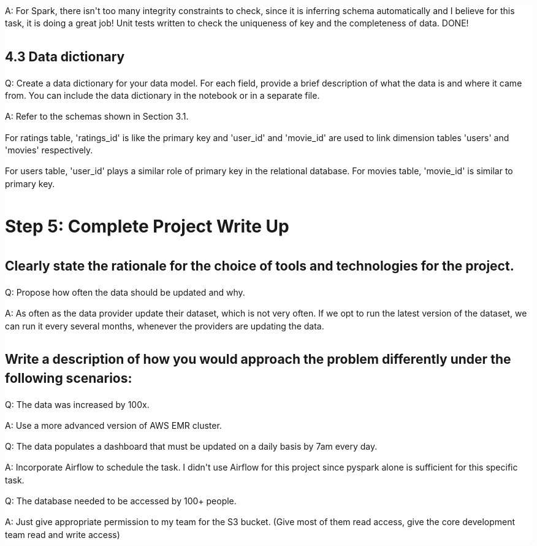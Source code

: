 A: For Spark, there isn't too many integrity constraints to check, since it is inferring schema automatically and I believe for this task, it is doing a great job!
Unit tests written to check the uniqueness of key and the completeness of data. DONE!

## 4.3 Data dictionary
Q: Create a data dictionary for your data model. For each field, provide a brief description of what the data is and where it came from. You can include the data dictionary in the notebook or in a separate file.

A: Refer to the schemas shown in Section 3.1. 

For ratings table, 'ratings_id' is like the primary key and 'user_id' and 'movie_id' are used to link dimension tables 'users' and 'movies' respectively.

For users table, 'user_id' plays a similar role of primary key in the relational database. For movies table, 'movie_id' is similar to primary key.

# Step 5: Complete Project Write Up
## Clearly state the rationale for the choice of tools and technologies for the project.
Q: Propose how often the data should be updated and why.

A: As often as the data provider update their dataset, which is not very often. If we opt to run the latest version of the dataset, we can run it every several months, whenever the providers are updating the data.


## Write a description of how you would approach the problem differently under the following scenarios:

Q: The data was increased by 100x.

A: Use a more advanced version of AWS EMR cluster.

Q: The data populates a dashboard that must be updated on a daily basis by 7am every day.

A: Incorporate Airflow to schedule the task. I didn't use Airflow for this project since pyspark alone is sufficient for this specific task.

Q: The database needed to be accessed by 100+ people.

A: Just give appropriate permission to my team for the S3 bucket. (Give most of them read access, give the core development team read and write access)


